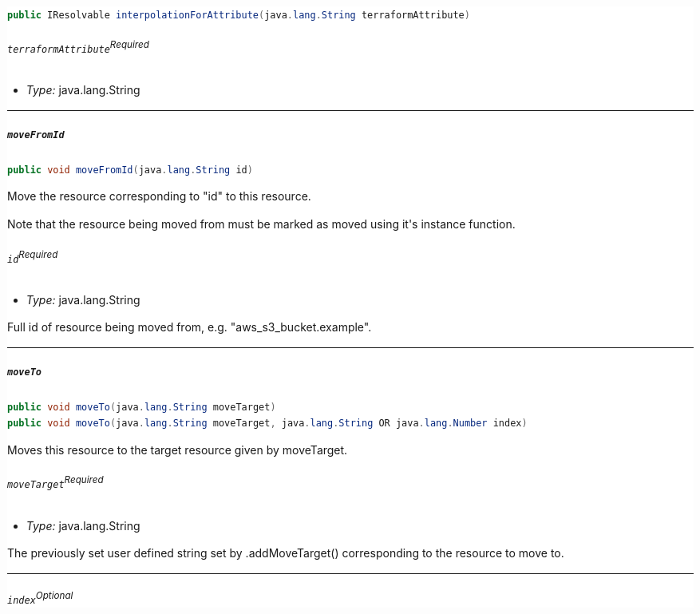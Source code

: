 ```java
public IResolvable interpolationForAttribute(java.lang.String terraformAttribute)
```

###### `terraformAttribute`<sup>Required</sup> <a name="terraformAttribute" id="@cdktf/provider-github.repository.Repository.interpolationForAttribute.parameter.terraformAttribute"></a>

- *Type:* java.lang.String

---

##### `moveFromId` <a name="moveFromId" id="@cdktf/provider-github.repository.Repository.moveFromId"></a>

```java
public void moveFromId(java.lang.String id)
```

Move the resource corresponding to "id" to this resource.

Note that the resource being moved from must be marked as moved using it's instance function.

###### `id`<sup>Required</sup> <a name="id" id="@cdktf/provider-github.repository.Repository.moveFromId.parameter.id"></a>

- *Type:* java.lang.String

Full id of resource being moved from, e.g. "aws_s3_bucket.example".

---

##### `moveTo` <a name="moveTo" id="@cdktf/provider-github.repository.Repository.moveTo"></a>

```java
public void moveTo(java.lang.String moveTarget)
public void moveTo(java.lang.String moveTarget, java.lang.String OR java.lang.Number index)
```

Moves this resource to the target resource given by moveTarget.

###### `moveTarget`<sup>Required</sup> <a name="moveTarget" id="@cdktf/provider-github.repository.Repository.moveTo.parameter.moveTarget"></a>

- *Type:* java.lang.String

The previously set user defined string set by .addMoveTarget() corresponding to the resource to move to.

---

###### `index`<sup>Optional</sup> <a name="index" id="@cdktf/provider-github.repository.Repository.moveTo.parameter.index"></a>
